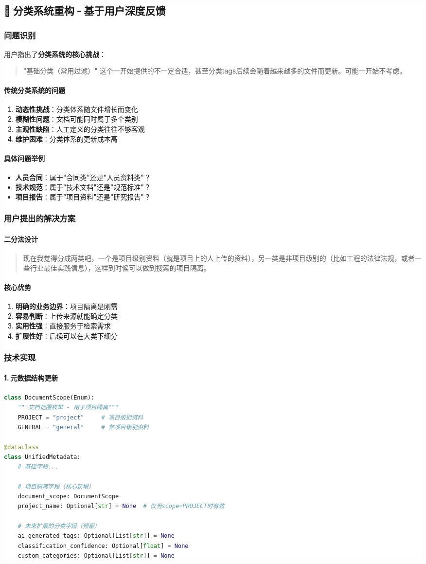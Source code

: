 ## 📝 分类系统重构 - 基于用户深度反馈

### 问题识别

用户指出了**分类系统的核心挑战**：

> "基础分类（常用过滤）" 这个一开始提供的不一定合适，甚至分类tags后续会随着越来越多的文件而更新。可能一开始不考虑。

#### 传统分类系统的问题

1. **动态性挑战**：分类体系随文件增长而变化
2. **模糊性问题**：文档可能同时属于多个类别
3. **主观性缺陷**：人工定义的分类往往不够客观
4. **维护困难**：分类体系的更新成本高

#### 具体问题举例

- **人员合同**：属于"合同类"还是"人员资料类"？
- **技术规范**：属于"技术文档"还是"规范标准"？
- **项目报告**：属于"项目资料"还是"研究报告"？

### 用户提出的解决方案

#### 二分法设计

> 现在我觉得分成两类吧，一个是项目级别资料（就是项目上的人上传的资料），另一类是非项目级别的（比如工程的法律法规，或者一些行业最佳实践信息），这样到时候可以做到搜索的项目隔离。

#### 核心优势

1. **明确的业务边界**：项目隔离是刚需
2. **容易判断**：上传来源就能确定分类
3. **实用性强**：直接服务于检索需求
4. **扩展性好**：后续可以在大类下细分

### 技术实现

#### 1. 元数据结构更新

```python
class DocumentScope(Enum):
    """文档范围枚举 - 用于项目隔离"""
    PROJECT = "project"     # 项目级别资料
    GENERAL = "general"     # 非项目级别资料

@dataclass
class UnifiedMetadata:
    # 基础字段...
    
    # 项目隔离字段（核心新增）
    document_scope: DocumentScope
    project_name: Optional[str] = None  # 仅当scope=PROJECT时有效
    
    # 未来扩展的分类字段（预留）
    ai_generated_tags: Optional[List[str]] = None
    classification_confidence: Optional[float] = None
    custom_categories: Optional[List[str]] = None
```
